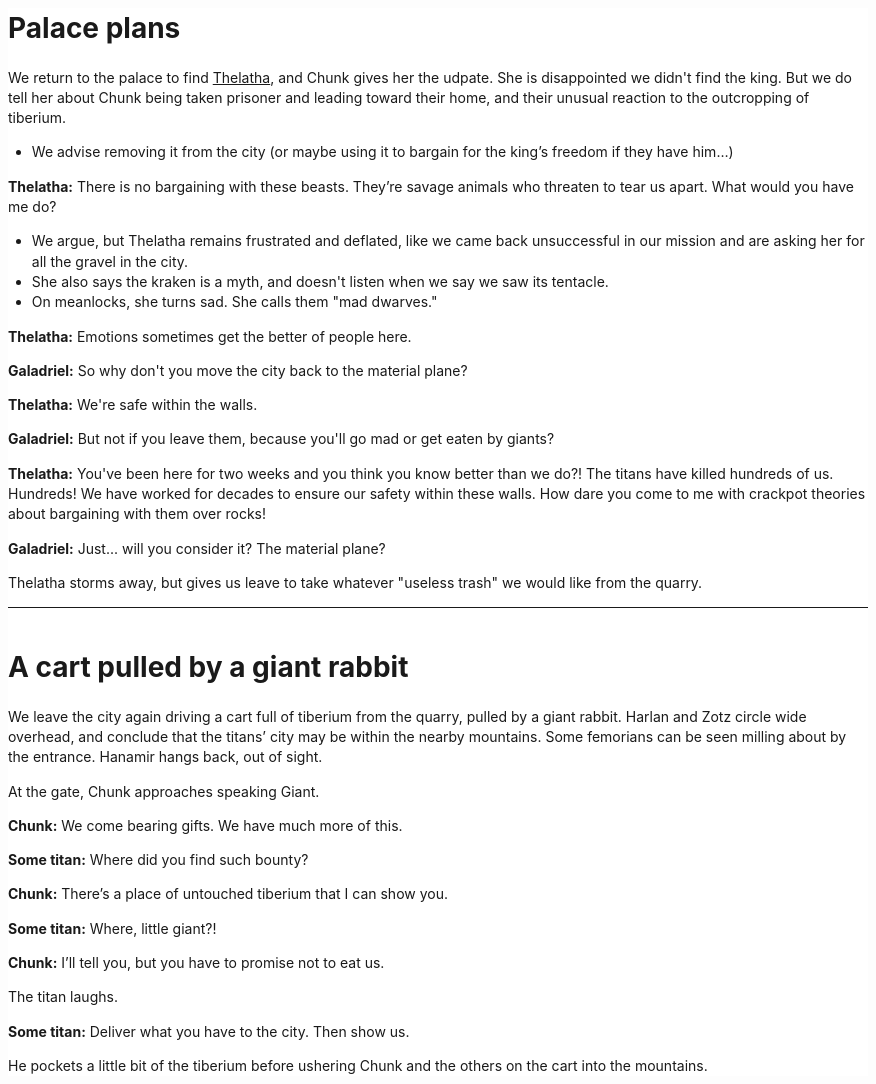 
# Palace plans

We return to the palace to find [Thelatha](/characters/thelatha/), and Chunk gives her the udpate. She is disappointed we didn't find the king. But we do tell her about Chunk being taken prisoner and leading toward their home, and their unusual reaction to the outcropping of tiberium. 

- We advise removing it from the city (or maybe using it to bargain for the king’s freedom if they have him…) 

**Thelatha:** There is no bargaining with these beasts. They’re savage animals who threaten to tear us apart. What would you have me do?

- We argue, but Thelatha remains frustrated and deflated, like we came back unsuccessful in our mission and are asking her for all the gravel in the city. 
- She also says the kraken is a myth, and doesn't listen when we say we saw its tentacle.
- On meanlocks, she turns sad. She calls them "mad dwarves." 

**Thelatha:** Emotions sometimes get the better of people here.

**Galadriel:** So why don't you move the city back to the material plane?

**Thelatha:** We're safe within the walls.

**Galadriel:** But not if you leave them, because you'll go mad or get eaten by giants?

**Thelatha:** You've been here for two weeks and you think you know better than we do?! The titans have killed hundreds of us. Hundreds! We have worked for decades to ensure our safety within these walls. How dare you come to me with crackpot theories about bargaining with them over rocks!

**Galadriel:** Just... will you consider it? The material plane?

Thelatha storms away, but gives us leave to take whatever "useless trash" we would like from the quarry.

---

# A cart pulled by a giant rabbit

We leave the city again driving a cart full of tiberium from the quarry, pulled by a giant rabbit. Harlan and Zotz circle wide overhead, and conclude that the titans’ city may be within the nearby mountains. Some femorians can be seen milling about by the entrance. Hanamir hangs back, out of sight.

At the gate, Chunk approaches speaking Giant.

**Chunk:** We come bearing gifts. We have much more of this.

**Some titan:** Where did you find such bounty?

**Chunk:** There’s a place of untouched tiberium that I can show you.

**Some titan:**  Where, little giant?!

**Chunk:** I’ll tell you, but you have to promise not to eat us.

The titan laughs.

**Some titan:** Deliver what you have to the city. Then show us.

He pockets a little bit of the tiberium before ushering Chunk and the others on the cart into the mountains.
